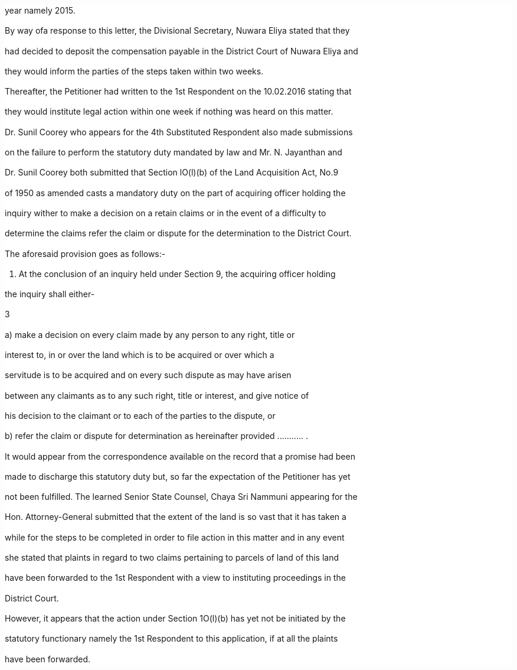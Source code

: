 year namely 2015.

By way ofa response to this letter, the Divisional Secretary, Nuwara Eliya stated that they

had decided to deposit the compensation payable in the District Court of Nuwara Eliya and

they would inform the parties of the steps taken within two weeks.

Thereafter, the Petitioner had written to the 1st Respondent on the 10.02.2016 stating that

they would institute legal action within one week if nothing was heard on this matter.

Dr. Sunil Coorey who appears for the 4th Substituted Respondent also made submissions

on the failure to perform the statutory duty mandated by law and Mr. N. Jayanthan and

Dr. Sunil Coorey both submitted that Section lO(l)(b) of the Land Acquisition Act, No.9

of 1950 as amended casts a mandatory duty on the part of acquiring officer holding the

inquiry wither to make a decision on a retain claims or in the event of a difficulty to

determine the claims refer the claim or dispute for the determination to the District Court.

The aforesaid provision goes as follows:-

1) At the conclusion of an inquiry held under Section 9, the acquiring officer holding

the inquiry shall either-

3

a) make a decision on every claim made by any person to any right, title or

interest to, in or over the land which is to be acquired or over which a

servitude is to be acquired and on every such dispute as may have arisen

between any claimants as to any such right, title or interest, and give notice of

his decision to the claimant or to each of the parties to the dispute, or

b) refer the claim or dispute for determination as hereinafter provided ........... .

It would appear from the correspondence available on the record that a promise had been

made to discharge this statutory duty but, so far the expectation of the Petitioner has yet

not been fulfilled. The learned Senior State Counsel, Chaya Sri Nammuni appearing for the

Hon. Attorney-General submitted that the extent of the land is so vast that it has taken a

while for the steps to be completed in order to file action in this matter and in any event

she stated that plaints in regard to two claims pertaining to parcels of land of this land

have been forwarded to the 1st Respondent with a view to instituting proceedings in the

District Court.

However, it appears that the action under Section 1O(l)(b) has yet not be initiated by the

statutory functionary namely the 1st Respondent to this application, if at all the plaints

have been forwarded.
